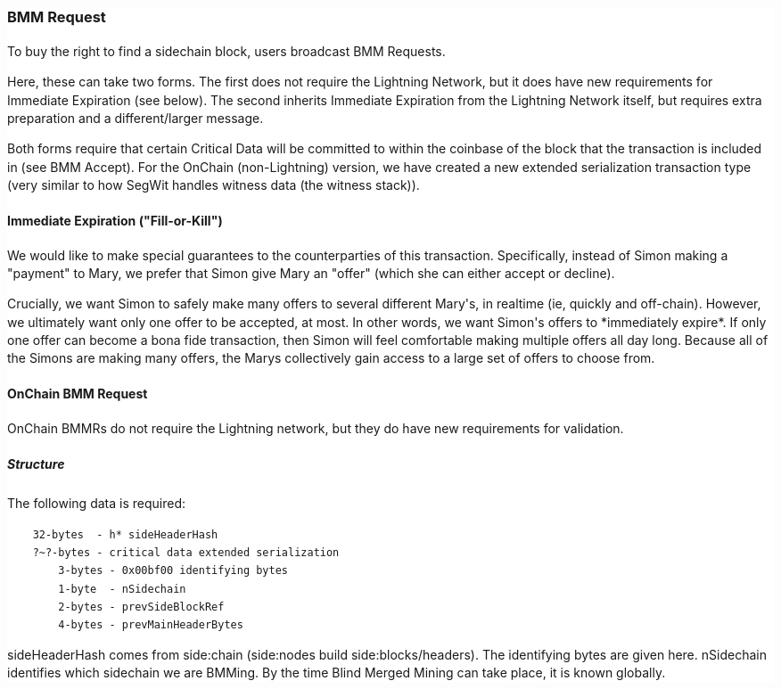 ### BMM Request

To buy the right to find a sidechain block, users broadcast BMM
Requests.

Here, these can take two forms. The first does not require the Lightning
Network, but it does have new requirements for Immediate Expiration (see
below). The second inherits Immediate Expiration from the Lightning
Network itself, but requires extra preparation and a different/larger
message.

Both forms require that certain Critical Data will be committed to
within the coinbase of the block that the transaction is included in
(see BMM Accept). For the OnChain (non-Lightning) version, we have
created a new extended serialization transaction type (very similar to
how SegWit handles witness data (the witness stack)).

#### Immediate Expiration ("Fill-or-Kill")

We would like to make special guarantees to the counterparties of this
transaction. Specifically, instead of Simon making a "payment" to Mary,
we prefer that Simon give Mary an "offer" (which she can either accept
or decline).

Crucially, we want Simon to safely make many offers to several different
Mary's, in realtime (ie, quickly and off-chain). However, we ultimately
want only one offer to be accepted, at most. In other words, we want
Simon's offers to \*immediately expire\*. If only one offer can become a
bona fide transaction, then Simon will feel comfortable making multiple
offers all day long. Because all of the Simons are making many offers,
the Marys collectively gain access to a large set of offers to choose
from.

#### OnChain BMM Request

OnChain BMMRs do not require the Lightning network, but they do have new
requirements for validation.

##### Structure

The following data is required:

``` 
    32-bytes  - h* sideHeaderHash
    ?~?-bytes - critical data extended serialization
        3-bytes - 0x00bf00 identifying bytes
        1-byte  - nSidechain
        2-bytes - prevSideBlockRef
        4-bytes - prevMainHeaderBytes
```

sideHeaderHash comes from side:chain (side:nodes build
side:blocks/headers). The identifying bytes are given here. nSidechain
identifies which sidechain we are BMMing. By the time Blind Merged
Mining can take place, it is known globally.
